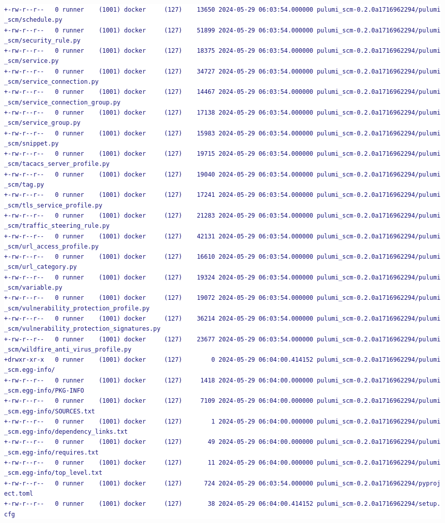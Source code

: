 ```diff
+-rw-r--r--   0 runner    (1001) docker     (127)    13650 2024-05-29 06:03:54.000000 pulumi_scm-0.2.0a1716962294/pulumi_scm/schedule.py
+-rw-r--r--   0 runner    (1001) docker     (127)    51899 2024-05-29 06:03:54.000000 pulumi_scm-0.2.0a1716962294/pulumi_scm/security_rule.py
+-rw-r--r--   0 runner    (1001) docker     (127)    18375 2024-05-29 06:03:54.000000 pulumi_scm-0.2.0a1716962294/pulumi_scm/service.py
+-rw-r--r--   0 runner    (1001) docker     (127)    34727 2024-05-29 06:03:54.000000 pulumi_scm-0.2.0a1716962294/pulumi_scm/service_connection.py
+-rw-r--r--   0 runner    (1001) docker     (127)    14467 2024-05-29 06:03:54.000000 pulumi_scm-0.2.0a1716962294/pulumi_scm/service_connection_group.py
+-rw-r--r--   0 runner    (1001) docker     (127)    17138 2024-05-29 06:03:54.000000 pulumi_scm-0.2.0a1716962294/pulumi_scm/service_group.py
+-rw-r--r--   0 runner    (1001) docker     (127)    15983 2024-05-29 06:03:54.000000 pulumi_scm-0.2.0a1716962294/pulumi_scm/snippet.py
+-rw-r--r--   0 runner    (1001) docker     (127)    19715 2024-05-29 06:03:54.000000 pulumi_scm-0.2.0a1716962294/pulumi_scm/tacacs_server_profile.py
+-rw-r--r--   0 runner    (1001) docker     (127)    19040 2024-05-29 06:03:54.000000 pulumi_scm-0.2.0a1716962294/pulumi_scm/tag.py
+-rw-r--r--   0 runner    (1001) docker     (127)    17241 2024-05-29 06:03:54.000000 pulumi_scm-0.2.0a1716962294/pulumi_scm/tls_service_profile.py
+-rw-r--r--   0 runner    (1001) docker     (127)    21283 2024-05-29 06:03:54.000000 pulumi_scm-0.2.0a1716962294/pulumi_scm/traffic_steering_rule.py
+-rw-r--r--   0 runner    (1001) docker     (127)    42131 2024-05-29 06:03:54.000000 pulumi_scm-0.2.0a1716962294/pulumi_scm/url_access_profile.py
+-rw-r--r--   0 runner    (1001) docker     (127)    16610 2024-05-29 06:03:54.000000 pulumi_scm-0.2.0a1716962294/pulumi_scm/url_category.py
+-rw-r--r--   0 runner    (1001) docker     (127)    19324 2024-05-29 06:03:54.000000 pulumi_scm-0.2.0a1716962294/pulumi_scm/variable.py
+-rw-r--r--   0 runner    (1001) docker     (127)    19072 2024-05-29 06:03:54.000000 pulumi_scm-0.2.0a1716962294/pulumi_scm/vulnerability_protection_profile.py
+-rw-r--r--   0 runner    (1001) docker     (127)    36214 2024-05-29 06:03:54.000000 pulumi_scm-0.2.0a1716962294/pulumi_scm/vulnerability_protection_signatures.py
+-rw-r--r--   0 runner    (1001) docker     (127)    23677 2024-05-29 06:03:54.000000 pulumi_scm-0.2.0a1716962294/pulumi_scm/wildfire_anti_virus_profile.py
+drwxr-xr-x   0 runner    (1001) docker     (127)        0 2024-05-29 06:04:00.414152 pulumi_scm-0.2.0a1716962294/pulumi_scm.egg-info/
+-rw-r--r--   0 runner    (1001) docker     (127)     1418 2024-05-29 06:04:00.000000 pulumi_scm-0.2.0a1716962294/pulumi_scm.egg-info/PKG-INFO
+-rw-r--r--   0 runner    (1001) docker     (127)     7109 2024-05-29 06:04:00.000000 pulumi_scm-0.2.0a1716962294/pulumi_scm.egg-info/SOURCES.txt
+-rw-r--r--   0 runner    (1001) docker     (127)        1 2024-05-29 06:04:00.000000 pulumi_scm-0.2.0a1716962294/pulumi_scm.egg-info/dependency_links.txt
+-rw-r--r--   0 runner    (1001) docker     (127)       49 2024-05-29 06:04:00.000000 pulumi_scm-0.2.0a1716962294/pulumi_scm.egg-info/requires.txt
+-rw-r--r--   0 runner    (1001) docker     (127)       11 2024-05-29 06:04:00.000000 pulumi_scm-0.2.0a1716962294/pulumi_scm.egg-info/top_level.txt
+-rw-r--r--   0 runner    (1001) docker     (127)      724 2024-05-29 06:03:54.000000 pulumi_scm-0.2.0a1716962294/pyproject.toml
+-rw-r--r--   0 runner    (1001) docker     (127)       38 2024-05-29 06:04:00.414152 pulumi_scm-0.2.0a1716962294/setup.cfg
```
